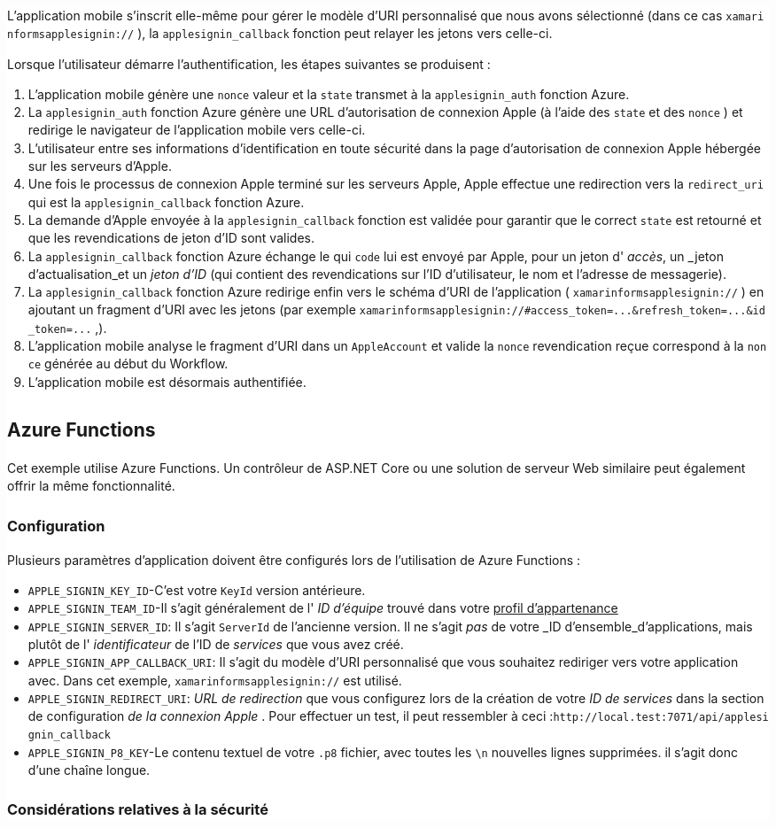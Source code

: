 L’application mobile s’inscrit elle-même pour gérer le modèle d’URI personnalisé que nous avons sélectionné (dans ce cas `xamarinformsapplesignin://` ), la `applesignin_callback` fonction peut relayer les jetons vers celle-ci.

Lorsque l’utilisateur démarre l’authentification, les étapes suivantes se produisent :

1. L’application mobile génère une `nonce` valeur et la `state` transmet à la `applesignin_auth` fonction Azure.
2. La `applesignin_auth` fonction Azure génère une URL d’autorisation de connexion Apple (à l’aide des `state` et des `nonce` ) et redirige le navigateur de l’application mobile vers celle-ci.
3. L’utilisateur entre ses informations d’identification en toute sécurité dans la page d’autorisation de connexion Apple hébergée sur les serveurs d’Apple.
4. Une fois le processus de connexion Apple terminé sur les serveurs Apple, Apple effectue une redirection vers la `redirect_uri` qui est la `applesignin_callback` fonction Azure.
5. La demande d’Apple envoyée à la `applesignin_callback` fonction est validée pour garantir que le correct `state` est retourné et que les revendications de jeton d’ID sont valides.
6. La `applesignin_callback` fonction Azure échange le qui `code` lui est envoyé par Apple, pour un jeton d' _accès_, un _jeton d’actualisation_et un _jeton d’ID_ (qui contient des revendications sur l’ID d’utilisateur, le nom et l’adresse de messagerie).
7. La `applesignin_callback` fonction Azure redirige enfin vers le schéma d’URI de l’application ( `xamarinformsapplesignin://` ) en ajoutant un fragment d’URI avec les jetons (par exemple `xamarinformsapplesignin://#access_token=...&refresh_token=...&id_token=...` ,).
8. L’application mobile analyse le fragment d’URI dans un `AppleAccount` et valide la `nonce` revendication reçue correspond à la `nonce` générée au début du Workflow.
9. L’application mobile est désormais authentifiée.

## <a name="azure-functions"></a>Azure Functions

Cet exemple utilise Azure Functions. Un contrôleur de ASP.NET Core ou une solution de serveur Web similaire peut également offrir la même fonctionnalité.

### <a name="configuration"></a>Configuration

Plusieurs paramètres d’application doivent être configurés lors de l’utilisation de Azure Functions :

- `APPLE_SIGNIN_KEY_ID`-C’est votre `KeyId` version antérieure.
- `APPLE_SIGNIN_TEAM_ID`-Il s’agit généralement de l' _ID d’équipe_ trouvé dans votre [profil d’appartenance](https://developer.apple.com/account/#/membership)
- `APPLE_SIGNIN_SERVER_ID`: Il s’agit `ServerId` de l’ancienne version.  Il ne s’agit *pas* de votre _ID d’ensemble_d’applications, mais plutôt de l' *identificateur* de l’ID de *services* que vous avez créé.
- `APPLE_SIGNIN_APP_CALLBACK_URI`: Il s’agit du modèle d’URI personnalisé que vous souhaitez rediriger vers votre application avec.  Dans cet exemple, `xamarinformsapplesignin://` est utilisé.
- `APPLE_SIGNIN_REDIRECT_URI`: *URL de redirection* que vous configurez lors de la création de votre *ID de services* dans la section de configuration *de la connexion Apple* .  Pour effectuer un test, il peut ressembler à ceci :`http://local.test:7071/api/applesignin_callback`
- `APPLE_SIGNIN_P8_KEY`-Le contenu textuel de votre `.p8` fichier, avec toutes les `\n` nouvelles lignes supprimées. il s’agit donc d’une chaîne longue.

### <a name="security-considerations"></a>Considérations relatives à la sécurité
